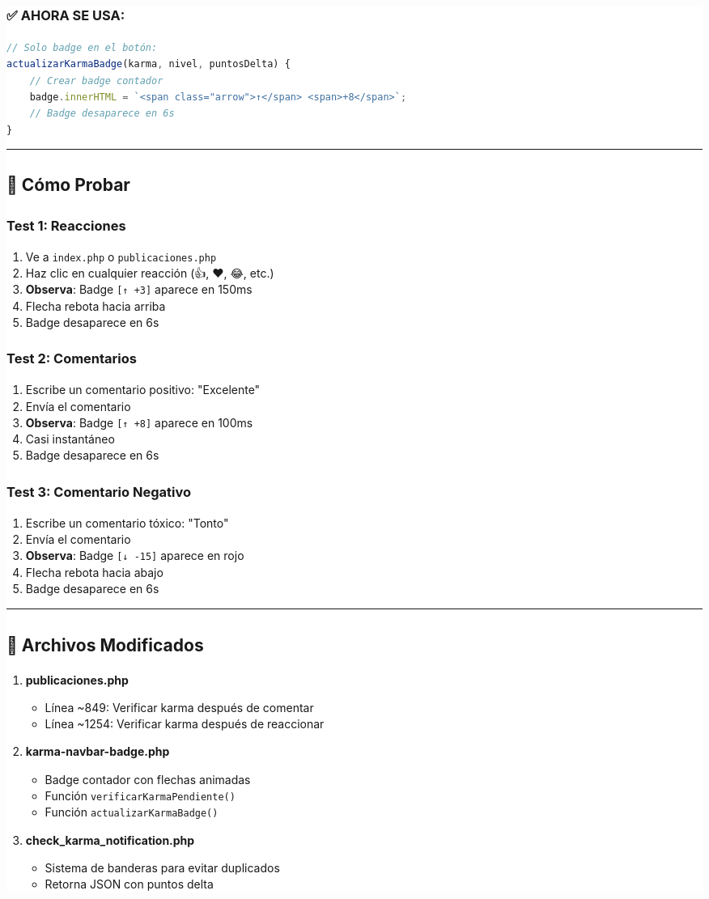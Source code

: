 ### ✅ AHORA SE USA:
```javascript
// Solo badge en el botón:
actualizarKarmaBadge(karma, nivel, puntosDelta) {
    // Crear badge contador
    badge.innerHTML = `<span class="arrow">↑</span> <span>+8</span>`;
    // Badge desaparece en 6s
}
```

---

## 🧪 Cómo Probar

### Test 1: Reacciones
1. Ve a `index.php` o `publicaciones.php`
2. Haz clic en cualquier reacción (👍, ❤️, 😂, etc.)
3. **Observa**: Badge `[↑ +3]` aparece en 150ms
4. Flecha rebota hacia arriba
5. Badge desaparece en 6s

### Test 2: Comentarios
1. Escribe un comentario positivo: "Excelente"
2. Envía el comentario
3. **Observa**: Badge `[↑ +8]` aparece en 100ms
4. Casi instantáneo
5. Badge desaparece en 6s

### Test 3: Comentario Negativo
1. Escribe un comentario tóxico: "Tonto"
2. Envía el comentario
3. **Observa**: Badge `[↓ -15]` aparece en rojo
4. Flecha rebota hacia abajo
5. Badge desaparece en 6s

---

## 🔧 Archivos Modificados

1. **publicaciones.php**
   - Línea ~849: Verificar karma después de comentar
   - Línea ~1254: Verificar karma después de reaccionar

2. **karma-navbar-badge.php**
   - Badge contador con flechas animadas
   - Función `verificarKarmaPendiente()`
   - Función `actualizarKarmaBadge()`

3. **check_karma_notification.php**
   - Sistema de banderas para evitar duplicados
   - Retorna JSON con puntos delta
